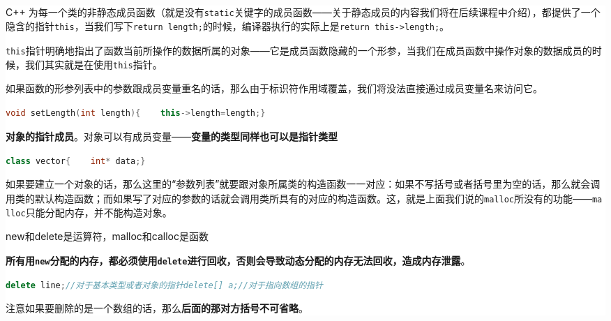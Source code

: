 C++ 为每一个类的非静态成员函数（就是没有`static`关键字的成员函数——关于静态成员的内容我们将在后续课程中介绍），都提供了一个隐含的指针`this`，当我们写下`return length;`的时候，编译器执行的实际上是`return this->length;`。

`this`指针明确地指出了函数当前所操作的数据所属的对象——它是成员函数隐藏的一个形参，当我们在成员函数中操作对象的数据成员的时候，我们其实就是在使用`this`指针。

如果函数的形参列表中的参数跟成员变量重名的话，那么由于标识符作用域覆盖，我们将没法直接通过成员变量名来访问它。


```cpp
void setLength(int length){    this->length=length;}
```

**对象的指针成员**。对象可以有成员变量——**变量的类型同样也可以是指针类型**

```cpp
class vector{    int* data;}
```

如果要建立一个对象的话，那么这里的“参数列表”就要跟对象所属类的构造函数一一对应：如果不写括号或者括号里为空的话，那么就会调用类的默认构造函数；而如果写了对应的参数的话就会调用类所具有的对应的构造函数。这，就是上面我们说的`malloc`所没有的功能——`malloc`只能分配内存，并不能构造对象。

new和delete是运算符，malloc和calloc是函数

**所有用`new`分配的内存，都必须使用`delete`进行回收，否则会导致动态分配的内存无法回收，造成内存泄露**。

```cpp
delete line;//对于基本类型或者对象的指针delete[] a;//对于指向数组的指针
```

注意如果要删除的是一个数组的话，那么**后面的那对方括号不可省略**。





